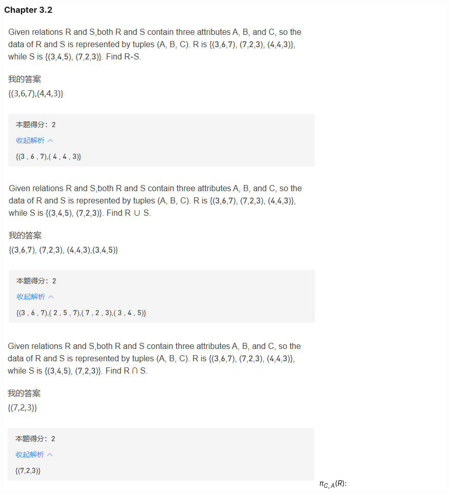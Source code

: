 ### Chapter 3.2

![f104925bed2359fecb0831ce76d1bcbd.png](../_resources/f104925bed2359fecb0831ce76d1bcbd.png)

![8f017fe4bd50d6311d429dbd05ba0b37.png](../_resources/8f017fe4bd50d6311d429dbd05ba0b37.png)

![4b2c088ec0f717f1f97a7d879543e785.png](../_resources/4b2c088ec0f717f1f97a7d879543e785.png)
$\pi_{C,A}(R)$: